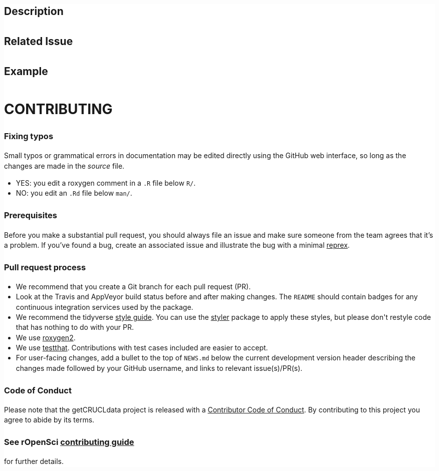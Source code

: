 ## Description


## Related Issue


## Example



# CONTRIBUTING #

### Fixing typos

Small typos or grammatical errors in documentation may be edited directly using
the GitHub web interface, so long as the changes are made in the _source_ file.

*  YES: you edit a roxygen comment in a `.R` file below `R/`.
*  NO: you edit an `.Rd` file below `man/`.

### Prerequisites

Before you make a substantial pull request, you should always file an issue and
make sure someone from the team agrees that it’s a problem. If you’ve found a
bug, create an associated issue and illustrate the bug with a minimal 
[reprex](https://www.tidyverse.org/help/#reprex).

### Pull request process

*  We recommend that you create a Git branch for each pull request (PR).  
*  Look at the Travis and AppVeyor build status before and after making changes.
The `README` should contain badges for any continuous integration services used
by the package.  
*  We recommend the tidyverse [style guide](http://style.tidyverse.org).
You can use the [styler](https://CRAN.R-project.org/package=styler) package to
apply these styles, but please don't restyle code that has nothing to do with 
your PR.  
*  We use [roxygen2](https://cran.r-project.org/package=roxygen2).  
*  We use [testthat](https://cran.r-project.org/package=testthat). Contributions
with test cases included are easier to accept.  
*  For user-facing changes, add a bullet to the top of `NEWS.md` below the
current development version header describing the changes made followed by your
GitHub username, and links to relevant issue(s)/PR(s).

### Code of Conduct

Please note that the getCRUCLdata project is released with a
[Contributor Code of Conduct](CODE_OF_CONDUCT.md). By contributing to this
project you agree to abide by its terms.

### See rOpenSci [contributing guide](https://ropensci.github.io/dev_guide/contributingguide.html)
for further details.
